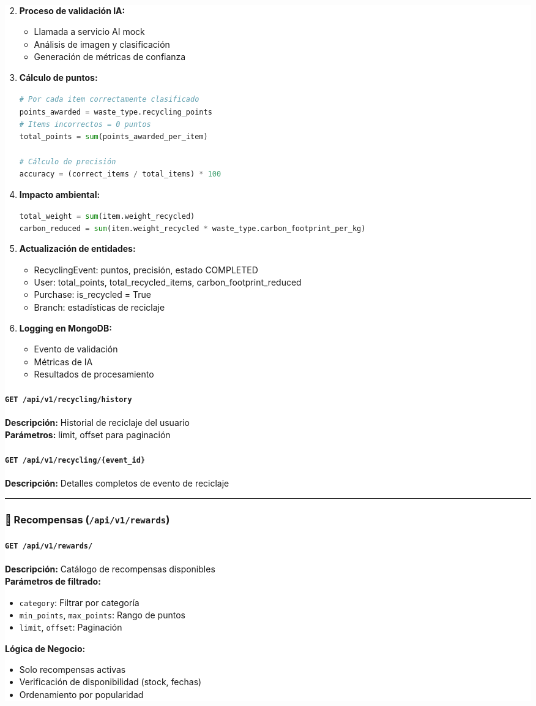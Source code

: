 2. **Proceso de validación IA:**
   - Llamada a servicio AI mock
   - Análisis de imagen y clasificación
   - Generación de métricas de confianza
   
3. **Cálculo de puntos:**
   ```python
   # Por cada item correctamente clasificado
   points_awarded = waste_type.recycling_points
   # Items incorrectos = 0 puntos
   total_points = sum(points_awarded_per_item)
   
   # Cálculo de precisión
   accuracy = (correct_items / total_items) * 100
   ```
   
4. **Impacto ambiental:**
   ```python
   total_weight = sum(item.weight_recycled)
   carbon_reduced = sum(item.weight_recycled * waste_type.carbon_footprint_per_kg)
   ```
   
5. **Actualización de entidades:**
   - RecyclingEvent: puntos, precisión, estado COMPLETED
   - User: total_points, total_recycled_items, carbon_footprint_reduced
   - Purchase: is_recycled = True
   - Branch: estadísticas de reciclaje
   
6. **Logging en MongoDB:**
   - Evento de validación
   - Métricas de IA
   - Resultados de procesamiento

#### `GET /api/v1/recycling/history`
**Descripción:** Historial de reciclaje del usuario  
**Parámetros:** limit, offset para paginación

#### `GET /api/v1/recycling/{event_id}`
**Descripción:** Detalles completos de evento de reciclaje

---

### 🎁 Recompensas (`/api/v1/rewards`)

#### `GET /api/v1/rewards/`
**Descripción:** Catálogo de recompensas disponibles  
**Parámetros de filtrado:**
- `category`: Filtrar por categoría
- `min_points`, `max_points`: Rango de puntos
- `limit`, `offset`: Paginación

**Lógica de Negocio:**
- Solo recompensas activas
- Verificación de disponibilidad (stock, fechas)
- Ordenamiento por popularidad
